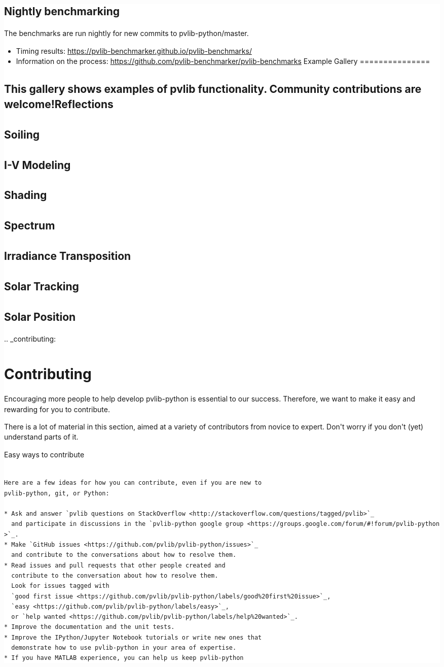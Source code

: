 
Nightly benchmarking
--------------------

The benchmarks are run nightly for new commits to pvlib-python/master.

- Timing results: https://pvlib-benchmarker.github.io/pvlib-benchmarks/
- Information on the process: https://github.com/pvlib-benchmarker/pvlib-benchmarks
Example Gallery
===============

This gallery shows examples of pvlib functionality.  Community contributions are welcome!Reflections
-----------

Soiling
-------
I-V Modeling
------------

Shading
-------
Spectrum
--------
Irradiance Transposition
------------------------

Solar Tracking
--------------
Solar Position
--------------

.. _contributing:

Contributing
============

Encouraging more people to help develop pvlib-python is essential to our
success. Therefore, we want to make it easy and rewarding for you to
contribute.

There is a lot of material in this section, aimed at a variety of
contributors from novice to expert. Don't worry if you don't (yet)
understand parts of it.


Easy ways to contribute
~~~~~~~~~~~~~~~~~~~~~~~

Here are a few ideas for how you can contribute, even if you are new to
pvlib-python, git, or Python:

* Ask and answer `pvlib questions on StackOverflow <http://stackoverflow.com/questions/tagged/pvlib>`_
  and participate in discussions in the `pvlib-python google group <https://groups.google.com/forum/#!forum/pvlib-python>`_.
* Make `GitHub issues <https://github.com/pvlib/pvlib-python/issues>`_
  and contribute to the conversations about how to resolve them.
* Read issues and pull requests that other people created and
  contribute to the conversation about how to resolve them.
  Look for issues tagged with
  `good first issue <https://github.com/pvlib/pvlib-python/labels/good%20first%20issue>`_,
  `easy <https://github.com/pvlib/pvlib-python/labels/easy>`_,
  or `help wanted <https://github.com/pvlib/pvlib-python/labels/help%20wanted>`_.
* Improve the documentation and the unit tests.
* Improve the IPython/Jupyter Notebook tutorials or write new ones that
  demonstrate how to use pvlib-python in your area of expertise.
* If you have MATLAB experience, you can help us keep pvlib-python
~~~~~~~~~~~~~~~~~~~~~~~